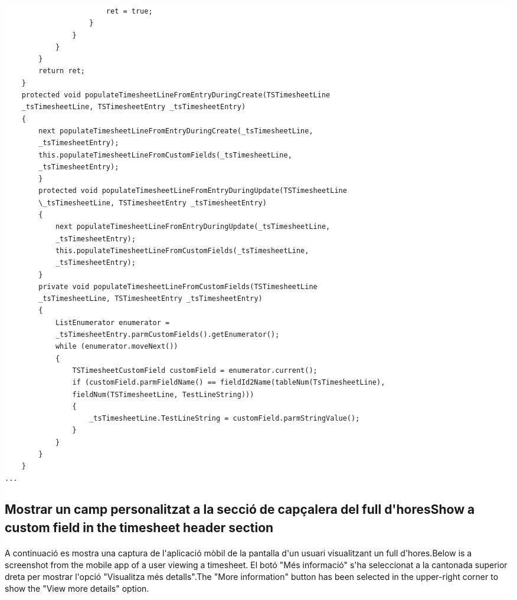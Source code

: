 ```xpp
                        ret = true;
                    }
                }
            }
        }
        return ret;
    }
    protected void populateTimesheetLineFromEntryDuringCreate(TSTimesheetLine
    _tsTimesheetLine, TSTimesheetEntry _tsTimesheetEntry)
    {
        next populateTimesheetLineFromEntryDuringCreate(_tsTimesheetLine,
        _tsTimesheetEntry);
        this.populateTimesheetLineFromCustomFields(_tsTimesheetLine,
        _tsTimesheetEntry);
        }
        protected void populateTimesheetLineFromEntryDuringUpdate(TSTimesheetLine
        \_tsTimesheetLine, TSTimesheetEntry _tsTimesheetEntry)
        {
            next populateTimesheetLineFromEntryDuringUpdate(_tsTimesheetLine,
            _tsTimesheetEntry);
            this.populateTimesheetLineFromCustomFields(_tsTimesheetLine,
            _tsTimesheetEntry);
        }
        private void populateTimesheetLineFromCustomFields(TSTimesheetLine
        _tsTimesheetLine, TSTimesheetEntry _tsTimesheetEntry)
        {
            ListEnumerator enumerator =
            _tsTimesheetEntry.parmCustomFields().getEnumerator();
            while (enumerator.moveNext())
            {
                TSTimesheetCustomField customField = enumerator.current();
                if (customField.parmFieldName() == fieldId2Name(tableNum(TsTimesheetLine),
                fieldNum(TSTimesheetLine, TestLineString)))
                {
                    _tsTimesheetLine.TestLineString = customField.parmStringValue();
                }
            }
        }
    }
...
```

## <a name="show-a-custom-field-in-the-timesheet-header-section"></a><span data-ttu-id="c79e4-242">Mostrar un camp personalitzat a la secció de capçalera del full d'hores</span><span class="sxs-lookup"><span data-stu-id="c79e4-242">Show a custom field in the timesheet header section</span></span>

<span data-ttu-id="c79e4-243">A continuació es mostra una captura de l'aplicació mòbil de la pantalla d'un usuari visualitzant un full d'hores.</span><span class="sxs-lookup"><span data-stu-id="c79e4-243">Below is a screenshot from the mobile app of a user viewing a timesheet.</span></span> <span data-ttu-id="c79e4-244">El botó "Més informació" s'ha seleccionat a la cantonada superior dreta per mostrar l'opció "Visualitza més detalls".</span><span class="sxs-lookup"><span data-stu-id="c79e4-244">The "More information" button has been selected in the upper-right corner to show the "View more details" option.</span></span>  
